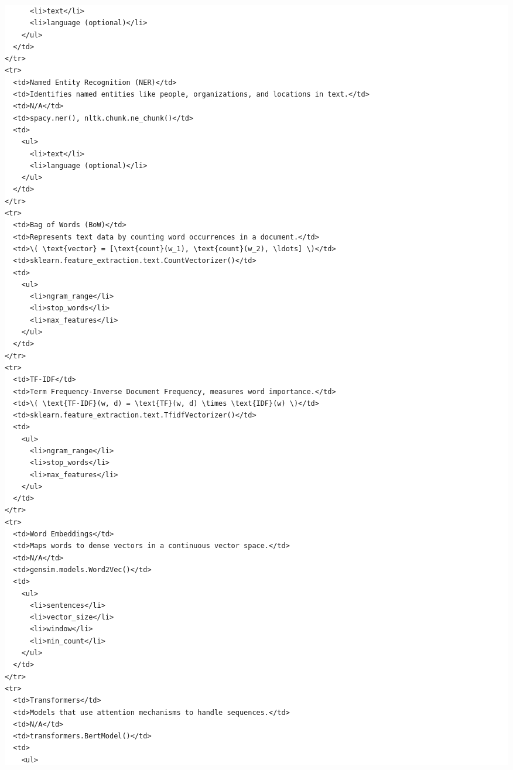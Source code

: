           <li>text</li>
          <li>language (optional)</li>
        </ul>
      </td>
    </tr>
    <tr>
      <td>Named Entity Recognition (NER)</td>
      <td>Identifies named entities like people, organizations, and locations in text.</td>
      <td>N/A</td>
      <td>spacy.ner(), nltk.chunk.ne_chunk()</td>
      <td>
        <ul>
          <li>text</li>
          <li>language (optional)</li>
        </ul>
      </td>
    </tr>
    <tr>
      <td>Bag of Words (BoW)</td>
      <td>Represents text data by counting word occurrences in a document.</td>
      <td>\( \text{vector} = [\text{count}(w_1), \text{count}(w_2), \ldots] \)</td>
      <td>sklearn.feature_extraction.text.CountVectorizer()</td>
      <td>
        <ul>
          <li>ngram_range</li>
          <li>stop_words</li>
          <li>max_features</li>
        </ul>
      </td>
    </tr>
    <tr>
      <td>TF-IDF</td>
      <td>Term Frequency-Inverse Document Frequency, measures word importance.</td>
      <td>\( \text{TF-IDF}(w, d) = \text{TF}(w, d) \times \text{IDF}(w) \)</td>
      <td>sklearn.feature_extraction.text.TfidfVectorizer()</td>
      <td>
        <ul>
          <li>ngram_range</li>
          <li>stop_words</li>
          <li>max_features</li>
        </ul>
      </td>
    </tr>
    <tr>
      <td>Word Embeddings</td>
      <td>Maps words to dense vectors in a continuous vector space.</td>
      <td>N/A</td>
      <td>gensim.models.Word2Vec()</td>
      <td>
        <ul>
          <li>sentences</li>
          <li>vector_size</li>
          <li>window</li>
          <li>min_count</li>
        </ul>
      </td>
    </tr>
    <tr>
      <td>Transformers</td>
      <td>Models that use attention mechanisms to handle sequences.</td>
      <td>N/A</td>
      <td>transformers.BertModel()</td>
      <td>
        <ul>